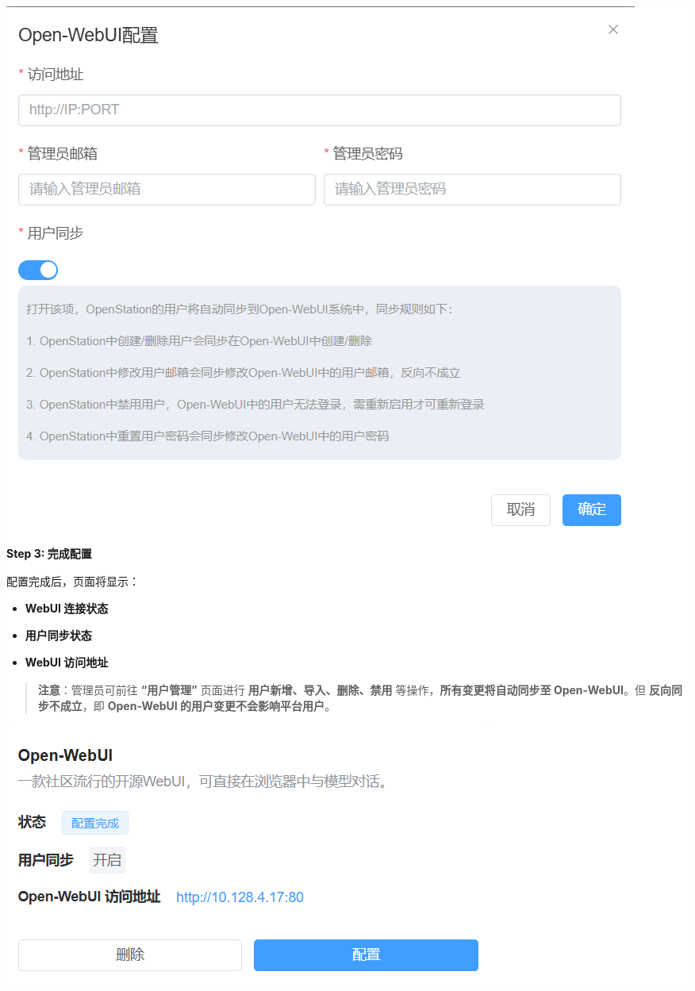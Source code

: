 ![](images/user_guide/image-26.png)

**Step 3: 完成配置**

配置完成后，页面将显示：

* **WebUI 连接状态**

* **用户同步状态**

* **WebUI 访问地址**

> **注意**：管理员可前往 **“用户管理”** 页面进行 **用户新增、导入、删除、禁用** 等操作，**所有变更将自动同步至 Open-WebUI**。但 **反向同步不成立**，即 **Open-WebUI 的用户变更不会影响平台用户**。



![](images/user_guide/image-25.png)